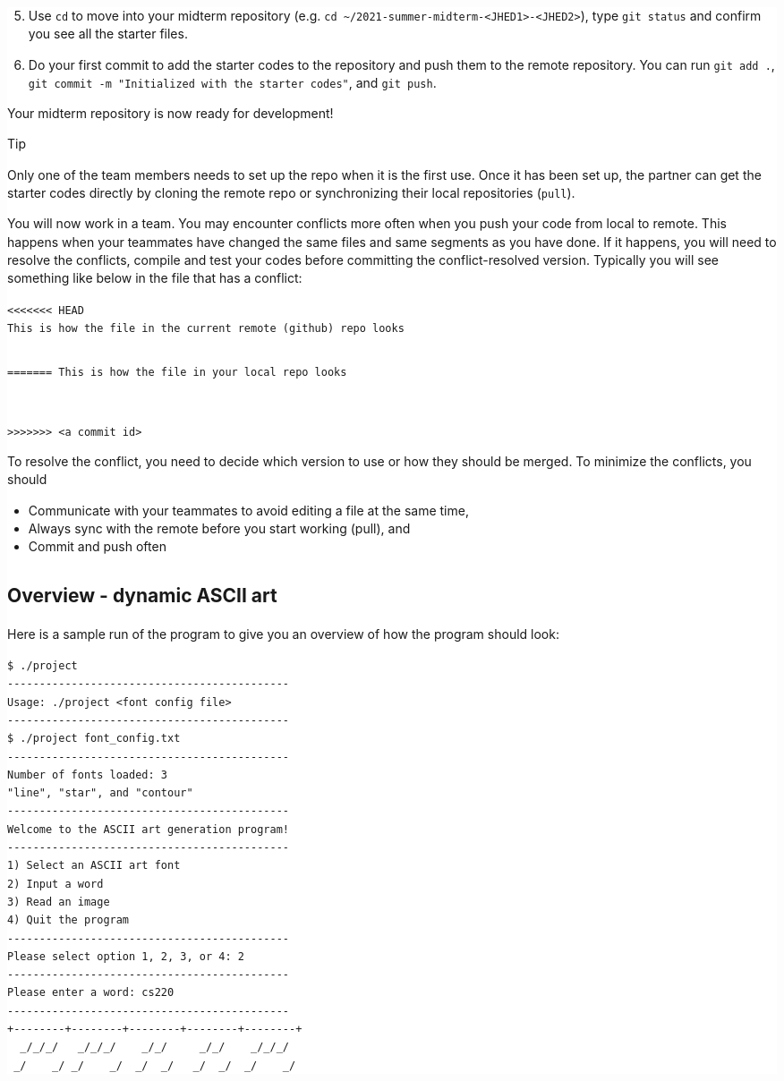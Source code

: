 5. Use `cd` to move into your midterm repository (e.g. `cd ~/2021-summer-midterm-<JHED1>-<JHED2>`), type `git status` and confirm you see all the starter files.

6. Do your first commit to add the starter codes to the repository and push them to the remote repository. You can run `git add .`, `git commit -m "Initialized with the starter codes"`, and `git push`.

Your midterm repository is now ready for development!

<div class='admonition tip'>
<div class='title'>Tip</div>
<div class='content'>
<p>Only one of the team members needs to set up the repo when it is the first use. Once it has been set up, the partner can get the starter codes directly by cloning the remote repo or synchronizing their local repositories (<code>pull</code>).</p>
<p>You will now work in a team. You may encounter conflicts more often when you push your code from local to remote. This happens when your teammates have changed the same files and same segments as you have done. If it happens, you will need to resolve the conflicts, compile and test your codes before committing the conflict-resolved version. Typically you will see something like below in the file that has a conflict:</p>
<pre><code>&lt;&lt;&lt;&lt;&lt;&lt;&lt; HEAD
This is how the file in the current remote (github) repo looks

=======
This is how the file in your local repo looks

&gt;&gt;&gt;&gt;&gt;&gt;&gt; &lt;a commit id&gt;
</code></pre>
<p>To resolve the conflict, you need to decide which version to use or how they should be merged. To minimize the conflicts, you should</p>
<ul>
<li>Communicate with your teammates to avoid editing a file at the same time,</li>
<li>Always sync with the remote before you start working (pull), and</li>
<li>Commit and push often</li>
</ul>
</div>
</div>

## Overview - dynamic ASCII art

Here is a sample run of the program to give you an overview of how the program should look:

```
$ ./project
--------------------------------------------
Usage: ./project <font config file>
--------------------------------------------
$ ./project font_config.txt
--------------------------------------------
Number of fonts loaded: 3
"line", "star", and "contour"
--------------------------------------------
Welcome to the ASCII art generation program!
--------------------------------------------
1) Select an ASCII art font
2) Input a word
3) Read an image
4) Quit the program
--------------------------------------------
Please select option 1, 2, 3, or 4: 2
--------------------------------------------
Please enter a word: cs220
--------------------------------------------
+--------+--------+--------+--------+--------+
  _/_/_/   _/_/_/    _/_/     _/_/    _/_/_/
 _/    _/ _/    _/  _/  _/   _/  _/  _/    _/
```